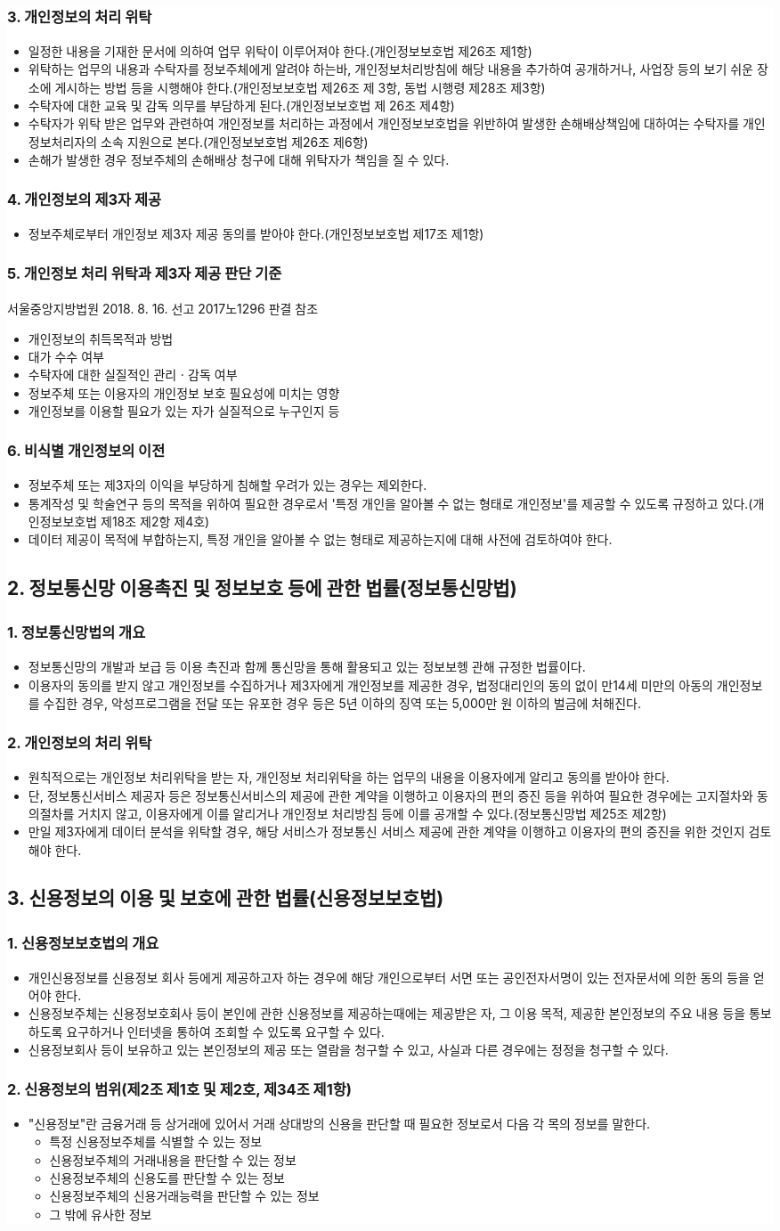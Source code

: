 ### 3. 개인정보의 처리 위탁
- 일정한 내용을 기재한 문서에 의하여 업무 위탁이 이루어져야 한다.(개인정보보호법 제26조 제1항)
- 위탁하는 업무의 내용과 수탁자를 정보주체에게 알려야 하는바, 개인정보처리방침에 해당 내용을 추가하여 공개하거나, 사업장 등의 보기 쉬운 장소에 게시하는 방법 등을 시행해야 한다.(개인정보보호법 제26조 제 3항, 동법 시행령 제28조 제3항)
- 수탁자에 대한 교육 및 감독 의무를 부담하게 된다.(개인정보보호법 제 26조 제4항)
- 수탁자가 위탁 받은 업무와 관련하여 개인정보를 처리하는 과정에서 개인정보보호법을 위반하여 발생한 손해배상책임에 대하여는 수탁자를 개인정보처리자의 소속 지원으로 본다.(개인정보보호법 제26조 제6항)
- 손해가 발생한 경우 정보주체의 손해배상 청구에 대해 위탁자가 책임을 질 수 있다.

### 4. 개인정보의 제3자 제공
- 정보주체로부터 개인정보 제3자 제공 동의를 받아야 한다.(개인정보보호법 제17조 제1항)

### 5. 개인정보 처리 위탁과 제3자 제공 판단 기준
서울중앙지방법원 2018. 8. 16. 선고 2017노1296 판결 참조
- 개인정보의 취득목적과 방법
- 대가 수수 여부
- 수탁자에 대한 실질적인 관리ㆍ감독 여부
- 정보주체 또는 이용자의 개인정보 보호 필요성에 미치는 영향
- 개인정보를 이용할 필요가 있는 자가 실질적으로 누구인지 등

### 6. 비식별 개인정보의 이전
- 정보주체 또는 제3자의 이익을 부당하게 침해할 우려가 있는 경우는 제외한다.
- 통계작성 및 학술연구 등의 목적을 위하여 필요한 경우로서 '특정 개인을 알아볼 수 없는 형태로 개인정보'를 제공할 수 있도록 규정하고 있다.(개인정보보호법 제18조 제2항 제4호)
- 데이터 제공이 목적에 부합하는지, 특정 개인을 알아볼 수 없는 형태로 제공하는지에 대해 사전에 검토하여야 한다.

## 2. 정보통신망 이용촉진 및 정보보호 등에 관한 법률(정보통신망법)
### 1. 정보통신망법의 개요
- 정보통신망의 개발과 보급 등 이용 촉진과 함께 통신망을 통해 활용되고 있는 정보보헹 관해 규정한 법률이다.
- 이용자의 동의를 받지 않고 개인정보를 수집하거나 제3자에게 개인정보를 제공한 경우, 법정대리인의 동의 없이 만14세 미만의 아동의 개인정보를 수집한 경우, 악성프로그램을 전달 또는 유포한 경우 등은 5년 이하의 징역 또는 5,000만 원 이하의 벌금에 처해진다.
### 2. 개인정보의 처리 위탁
- 원칙적으로는 개인정보 처리위탁을 받는 자, 개인정보 처리위탁을 하는 업무의 내용을 이용자에게 알리고 동의를 받아야 한다.
- 단, 정보통신서비스 제공자 등은 정보통신서비스의 제공에 관한 계약을 이행하고 이용자의 편의 증진 등을 위하여 필요한 경우에는 고지절차와 동의절차를 거치지 않고, 이용자에게 이를 알리거나 개인정보 처리방침 등에 이를 공개할 수 있다.(정보통신망법 제25조 제2항)
- 만일 제3자에게 데이터 분석을 위탁할 경우, 해당 서비스가 정보통신 서비스 제공에 관한 계약을 이행하고 이용자의 편의 증진을 위한 것인지 검토해야 한다.

## 3. 신용정보의 이용 및 보호에 관한 법률(신용정보보호법)
### 1. 신용정보보호법의 개요
- 개인신용정보를 신용정보 회사 등에게 제공하고자 하는 경우에 해당 개인으로부터 서면 또는 공인전자서명이 있는 전자문서에 의한 동의 등을 얻어야 한다.
- 신용정보주체는 신용정보호회사 등이 본인에 관한 신용정보를 제공하는때에는 제공받은 자, 그 이용 목적, 제공한 본인정보의 주요 내용 등을 통보하도록 요구하거나 인터넷을 통하여 조회할 수 있도록 요구할 수 있다.
- 신용정보회사 등이 보유하고 있는 본인정보의 제공 또는 열람을 청구할 수 있고, 사실과 다른 경우에는 정정을 청구할 수 있다.

### 2. 신용정보의 범위(제2조 제1호 및 제2호, 제34조 제1항)
- "신용정보"란 금융거래 등 상거래에 있어서 거래 상대방의 신용을 판단할 때 필요한 정보로서 다음 각 목의 정보를 말한다.
    - 특정 신용정보주체를 식별할 수 있는 정보
    - 신용정보주체의 거래내용을 판단할 수 있는 정보
    - 신용정보주체의 신용도를 판단할 수 있는 정보
    - 신용정보주체의 신용거래능력을 판단할 수 있는 정보
    - 그 밖에 유사한 정보
